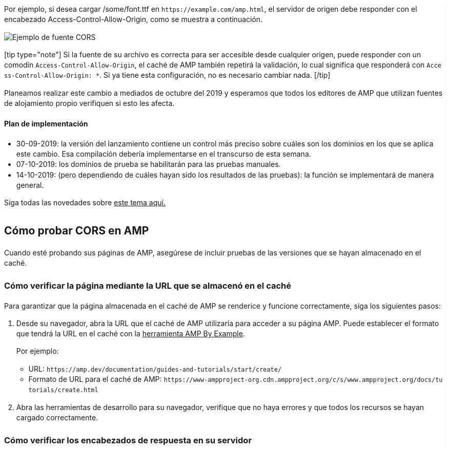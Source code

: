 Por ejemplo, si desea cargar /some/font.ttf en `https://example.com/amp.html`, el servidor de origen debe responder con el encabezado Access-Control-Allow-Origin, como se muestra a continuación.

<amp-img alt="CORS font example" layout="responsive" src="https://amp.dev/static/img/docs/cors-font.jpg" width="2268" height="1594">
  <noscript><img alt="Ejemplo de fuente CORS" src="https://amp.dev/static/img/docs/cors-font.jpg"></noscript></amp-img>

[tip type="note"] Si la fuente de su archivo es correcta para ser accesible desde cualquier origen, puede responder con un comodín `Access-Control-Allow-Origin`, el caché de AMP también repetirá la validación, lo cual significa que responderá con `Access-Control-Allow-Origin: *`. Si ya tiene esta configuración, no es necesario cambiar nada. [/tip]

Planeamos realizar este cambio a mediados de octubre del 2019 y esperamos que todos los editores de AMP que utilizan fuentes de alojamiento propio verifiquen si esto les afecta.

#### Plan de implementación <a name="roll-out-plan"></a>

- 30-09-2019: la versión del lanzamiento contiene un control más preciso sobre cuáles son los dominios en los que se aplica este cambio. Esa compilación debería implementarse en el transcurso de esta semana.
- 07-10-2019: los dominios de prueba se habilitarán para las pruebas manuales.
- 14-10-2019: (pero dependiendo de cuáles hayan sido los resultados de las pruebas): la función se implementará de manera general.

Siga todas las novedades sobre [este tema aquí.](https://github.com/ampproject/amphtml/issues/24834)

## Cómo probar CORS en AMP<a name="testing-cors-in-amp"></a>

Cuando esté probando sus páginas de AMP, asegúrese de incluir pruebas de las versiones que se hayan almacenado en el caché.

### Cómo verificar la página mediante la URL que se almacenó en el caché <a name="verify-the-page-via-the-cache-url"></a>

Para garantizar que la página almacenada en el caché de AMP se renderice y funcione correctamente, siga los siguientes pasos:

1. Desde su navegador, abra la URL que el caché de AMP utilizaría para acceder a su página AMP. Puede establecer el formato que tendrá la URL en el caché con la [herramienta AMP By Example](https://amp.dev/documentation/examples/guides/using_the_google_amp_cache/).

    Por ejemplo:

    - URL: `https://amp.dev/documentation/guides-and-tutorials/start/create/`
    - Formato de URL para el caché de AMP: `https://www-ampproject-org.cdn.ampproject.org/c/s/www.ampproject.org/docs/tutorials/create.html`

2. Abra las herramientas de desarrollo para su navegador, verifique que no haya errores y que todos los recursos se hayan cargado correctamente.

### Cómo verificar los encabezados de respuesta en su servidor <a name="verify-your-server-response-headers"></a>
